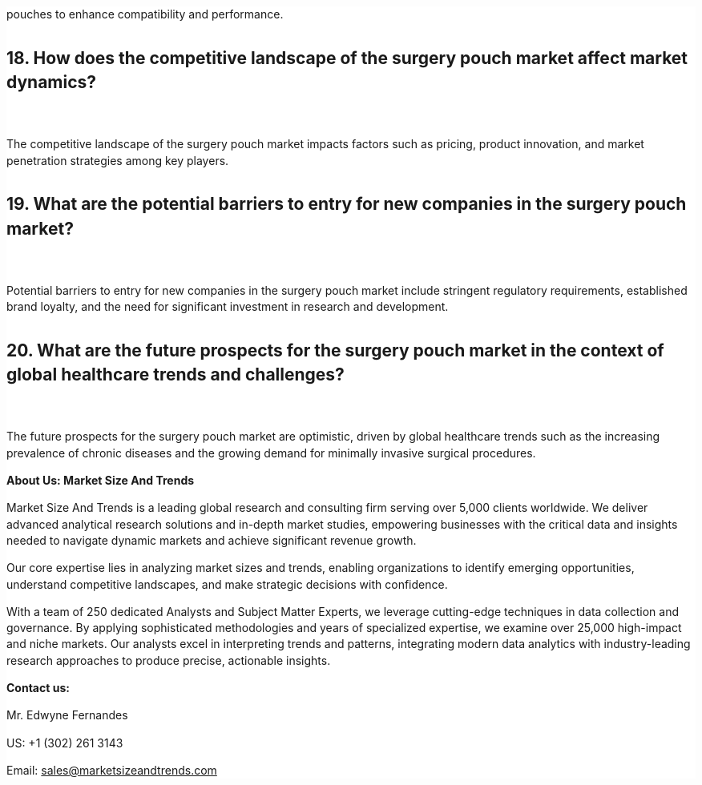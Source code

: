 pouches to enhance compatibility and performance.</p><h2>18. How does the competitive landscape of the surgery pouch market affect market dynamics?</h2><p>&nbsp;</p><p>The competitive landscape of the surgery pouch market impacts factors such as pricing, product innovation, and market penetration strategies among key players.</p><h2>19. What are the potential barriers to entry for new companies in the surgery pouch market?</h2><p>&nbsp;</p><p>Potential barriers to entry for new companies in the surgery pouch market include stringent regulatory requirements, established brand loyalty, and the need for significant investment in research and development.</p><h2>20. What are the future prospects for the surgery pouch market in the context of global healthcare trends and challenges?</h2><p>&nbsp;</p><p>The future prospects for the surgery pouch market are optimistic, driven by global healthcare trends such as the increasing prevalence of chronic diseases and the growing demand for minimally invasive surgical procedures.</p></body></html></p><p><strong>About Us:&nbsp;Market Size And Trends</strong></p><p>Market Size And Trends&nbsp;is a leading global research and consulting firm serving over 5,000 clients worldwide. We deliver advanced analytical research solutions and in-depth market studies, empowering businesses with the critical data and insights needed to navigate dynamic markets and achieve significant revenue growth.</p><p>Our core expertise lies in analyzing market sizes and trends, enabling organizations to identify emerging opportunities, understand competitive landscapes, and make strategic decisions with confidence.</p><p>With a team of 250 dedicated Analysts and Subject Matter Experts, we leverage cutting-edge techniques in data collection and governance. By applying sophisticated methodologies and years of specialized expertise, we examine over 25,000 high-impact and niche markets. Our analysts excel in interpreting trends and patterns, integrating modern data analytics with industry-leading research approaches to produce precise, actionable insights.</p><p><strong>Contact us:</strong></p><p>Mr. Edwyne Fernandes</p><p>US: +1 (302) 261 3143</p><p>Email: <a href="mailto:sales@marketsizeandtrends.com">sales@marketsizeandtrends.com</a>&nbsp;</p>
